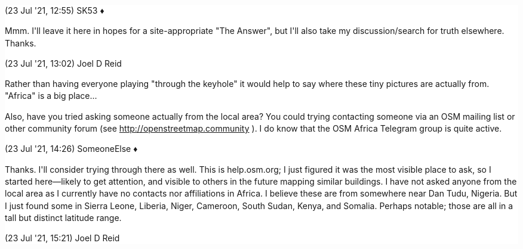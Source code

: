 <div id="comment-81065-info" class="comment-info">
<span class="comment-age">(23 Jul '21, 12:55)</span> <span class="comment-user userinfo">SK53 ♦</span>
</div>
</div>
<span id="81066"></span>
<div id="comment-81066" class="comment">
<div id="post-81066-score" class="comment-score">
&#10;</div>
<div class="comment-text">
<p>Mmm. I'll leave it here in hopes for a site-appropriate "The Answer", but I'll also take my discussion/search for truth elsewhere. Thanks.</p>
</div>
<div id="comment-81066-info" class="comment-info">
<span class="comment-age">(23 Jul '21, 13:02)</span> <span class="comment-user userinfo">Joel D Reid</span>
</div>
</div>
<span id="81067"></span>
<div id="comment-81067" class="comment">
<div id="post-81067-score" class="comment-score">
&#10;</div>
<div class="comment-text">
<p>Rather than having everyone playing "through the keyhole" it would help to say where these tiny pictures are actually from. "Africa" is a big place...</p>
<p>Also, have you tried asking someone actually from the local area? You could trying contacting someone via an OSM mailing list or other community forum (see <a href="http://openstreetmap.community">http://openstreetmap.community</a> ). I do know that the OSM Africa Telegram group is quite active.</p>
</div>
<div id="comment-81067-info" class="comment-info">
<span class="comment-age">(23 Jul '21, 14:26)</span> <span class="comment-user userinfo">SomeoneElse ♦</span>
</div>
</div>
<span id="81069"></span>
<div id="comment-81069" class="comment">
<div id="post-81069-score" class="comment-score">
&#10;</div>
<div class="comment-text">
<p>Thanks. I'll consider trying through there as well. This is help.osm.org; I just figured it was the most visible place to ask, so I started here—likely to get attention, and visible to others in the future mapping similar buildings. I have not asked anyone from the local area as I currently have no contacts nor affiliations in Africa. I believe these are from somewhere near Dan Tudu, Nigeria. But I just found some in Sierra Leone, Liberia, Niger, Cameroon, South Sudan, Kenya, and Somalia. Perhaps notable; those are all in a tall but distinct latitude range.</p>
</div>
<div id="comment-81069-info" class="comment-info">
<span class="comment-age">(23 Jul '21, 15:21)</span> <span class="comment-user userinfo">Joel D Reid</span>
</div>
</div>
</div>
<div id="comment-tools-81060" class="comment-tools">
&#10;</div>
<div class="clear">
&#10;</div>
<div id="comment-81060-form-container" class="comment-form-container">
&#10;</div>
<div class="clear">
&#10;</div>
</div></td>
</tr>
</tbody>